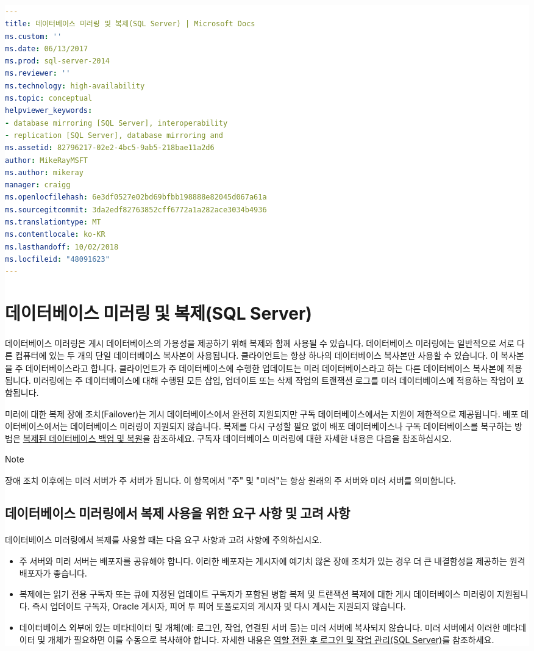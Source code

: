 ```yaml
---
title: 데이터베이스 미러링 및 복제(SQL Server) | Microsoft Docs
ms.custom: ''
ms.date: 06/13/2017
ms.prod: sql-server-2014
ms.reviewer: ''
ms.technology: high-availability
ms.topic: conceptual
helpviewer_keywords:
- database mirroring [SQL Server], interoperability
- replication [SQL Server], database mirroring and
ms.assetid: 82796217-02e2-4bc5-9ab5-218bae11a2d6
author: MikeRayMSFT
ms.author: mikeray
manager: craigg
ms.openlocfilehash: 6e3df0527e02bd69bfbb198888e82045d067a61a
ms.sourcegitcommit: 3da2edf82763852cff6772a1a282ace3034b4936
ms.translationtype: MT
ms.contentlocale: ko-KR
ms.lasthandoff: 10/02/2018
ms.locfileid: "48091623"
---
```

# <a name="database-mirroring-and-replication-sql-server"></a>데이터베이스 미러링 및 복제(SQL Server)
  데이터베이스 미러링은 게시 데이터베이스의 가용성을 제공하기 위해 복제와 함께 사용될 수 있습니다. 데이터베이스 미러링에는 일반적으로 서로 다른 컴퓨터에 있는 두 개의 단일 데이터베이스 복사본이 사용됩니다. 클라이언트는 항상 하나의 데이터베이스 복사본만 사용할 수 있습니다. 이 복사본을 주 데이터베이스라고 합니다. 클라이언트가 주 데이터베이스에 수행한 업데이트는 미러 데이터베이스라고 하는 다른 데이터베이스 복사본에 적용됩니다. 미러링에는 주 데이터베이스에 대해 수행된 모든 삽입, 업데이트 또는 삭제 작업의 트랜잭션 로그를 미러 데이터베이스에 적용하는 작업이 포함됩니다.  
  
 미러에 대한 복제 장애 조치(Failover)는 게시 데이터베이스에서 완전히 지원되지만 구독 데이터베이스에서는 지원이 제한적으로 제공됩니다. 배포 데이터베이스에서는 데이터베이스 미러링이 지원되지 않습니다. 복제를 다시 구성할 필요 없이 배포 데이터베이스나 구독 데이터베이스를 복구하는 방법은 [복제된 데이터베이스 백업 및 복원](../../relational-databases/replication/administration/back-up-and-restore-replicated-databases.md)을 참조하세요. 구독자 데이터베이스 미러링에 대한 자세한 내용은 다음을 참조하십시오.  
  
> [!NOTE]  
>  장애 조치 이후에는 미러 서버가 주 서버가 됩니다. 이 항목에서 "주" 및 "미러"는 항상 원래의 주 서버와 미러 서버를 의미합니다.  
  
## <a name="requirements-and-considerations-for-using-replication-with-database-mirroring"></a>데이터베이스 미러링에서 복제 사용을 위한 요구 사항 및 고려 사항  
 데이터베이스 미러링에서 복제를 사용할 때는 다음 요구 사항과 고려 사항에 주의하십시오.  
  
-   주 서버와 미러 서버는 배포자를 공유해야 합니다. 이러한 배포자는 게시자에 예기치 않은 장애 조치가 있는 경우 더 큰 내결함성을 제공하는 원격 배포자가 좋습니다.  
  
-   복제에는 읽기 전용 구독자 또는 큐에 지정된 업데이트 구독자가 포함된 병합 복제 및 트랜잭션 복제에 대한 게시 데이터베이스 미러링이 지원됩니다. 즉시 업데이트 구독자, Oracle 게시자, 피어 투 피어 토폴로지의 게시자 및 다시 게시는 지원되지 않습니다.  
  
-   데이터베이스 외부에 있는 메타데이터 및 개체(예: 로그인, 작업, 연결된 서버 등)는 미러 서버에 복사되지 않습니다. 미러 서버에서 이러한 메타데이터 및 개체가 필요하면 이를 수동으로 복사해야 합니다. 자세한 내용은 [역할 전환 후 로그인 및 작업 관리&#40;SQL Server&#41;](../../sql-server/failover-clusters/management-of-logins-and-jobs-after-role-switching-sql-server.md)를 참조하세요.  
  